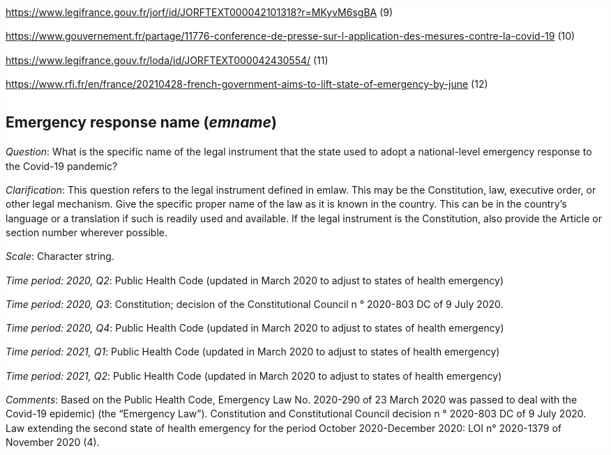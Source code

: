 https://www.legifrance.gouv.fr/jorf/id/JORFTEXT000042101318?r=MKyvM6sgBA
(9)

https://www.gouvernement.fr/partage/11776-conference-de-presse-sur-l-application-des-mesures-contre-la-covid-19
(10)

https://www.legifrance.gouv.fr/loda/id/JORFTEXT000042430554/
(11)

https://www.rfi.fr/en/france/20210428-french-government-aims-to-lift-state-of-emergency-by-june
(12)





## Emergency response name (*emname*) 

*Question*: What is the specific name of the legal instrument that the state used to adopt a national-level emergency response to the Covid-19 pandemic?

 

*Clarification*: This question refers  to  the  legal  instrument  defined  in emlaw.   This  may  be  the Constitution,  law,  executive  order,  or  other  legal  mechanism.  Give  the  specific  proper name of the law as it is known in the country.  This can be in the country’s language or a translation if such is readily used and available. If the legal instrument is the Constitution, also provide the Article or section number wherever possible.

 

*Scale*: Character string.

 
*Time period: 2020, Q2*: Public Health Code (updated in March 2020 to adjust to states of health emergency)

 
*Time period: 2020, Q3*: Constitution;  decision of the Constitutional Council n ° 2020-803 DC of 9 July 2020.

 
*Time period: 2020, Q4*: Public Health Code (updated in March 2020 to adjust to states of health emergency)

 
*Time period: 2021, Q1*: Public Health Code (updated in March 2020 to adjust to states of health emergency)

 
*Time period: 2021, Q2*: Public Health Code (updated in March 2020 to adjust to states of health emergency)

 

*Comments*:
 Based on the Public Health Code, Emergency Law No. 2020-290 of 23 March 2020 was passed to deal with the Covid-19 epidemic) (the “Emergency Law”).
Constitution and Constitutional Council decision n ° 2020-803 DC of 9 July 2020.
Law extending the second state of health emergency for the period October 2020-December 2020: LOI n° 2020-1379 of November 2020 (4). 
